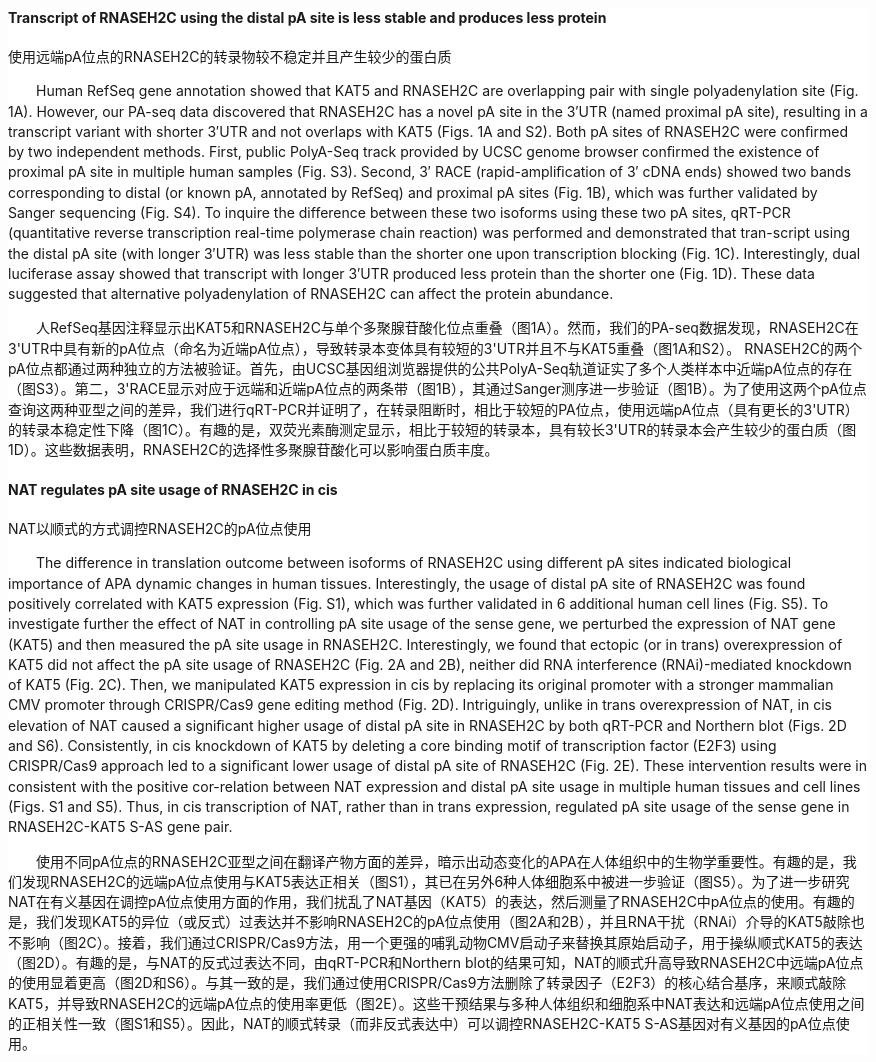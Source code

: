 #### Transcript of RNASEH2C using the distal pA site is less stable and produces less protein

使用远端pA位点的RNASEH2C的转录物较不稳定并且产生较少的蛋白质

&emsp;&emsp;Human RefSeq gene annotation showed that KAT5 and RNASEH2C are overlapping pair with single polyadenylation site (Fig. 1A). However, our PA-seq data discovered that RNASEH2C has a novel pA site in the 3′UTR (named proximal pA site), resulting in a transcript variant with shorter 3′UTR and not overlaps with KAT5 (Figs. 1A and S2). Both pA sites of RNASEH2C were conﬁrmed by two independent methods. First, public PolyA-Seq track provided by UCSC genome browser conﬁrmed the existence of proximal pA site in multiple human samples (Fig. S3). Second, 3′ RACE (rapid-ampliﬁcation of 3′ cDNA ends) showed two bands corresponding to distal (or known pA, annotated by RefSeq) and proximal pA sites (Fig. 1B), which was further validated by Sanger sequencing (Fig. S4). To inquire the difference between these two isoforms using these two pA sites, qRT-PCR (quantitative reverse transcription real-time polymerase chain reaction) was performed and demonstrated that tran-script using the distal pA site (with longer 3′UTR) was less stable than the shorter one upon transcription blocking (Fig. 1C). Interestingly, dual luciferase assay showed that transcript with longer 3′UTR produced less protein than the shorter one (Fig. 1D). These data suggested that alternative polyadenylation of RNASEH2C can affect the protein abundance.

&emsp;&emsp;人RefSeq基因注释显示出KAT5和RNASEH2C与单个多聚腺苷酸化位点重叠（图1A）。然而，我们的PA-seq数据发现，RNASEH2C在3'UTR中具有新的pA位点（命名为近端pA位点），导致转录本变体具有较短的3'UTR并且不与KAT5重叠（图1A和S2）。 RNASEH2C的两个pA位点都通过两种独立的方法被验证。首先，由UCSC基因组浏览器提供的公共PolyA-Seq轨道证实了多个人类样本中近端pA位点的存在（图S3）。第二，3'RACE显示对应于远端和近端pA位点的两条带（图1B），其通过Sanger测序进一步验证（图1B）。为了使用这两个pA位点查询这两种亚型之间的差异，我们进行qRT-PCR并证明了，在转录阻断时，相比于较短的PA位点，使用远端pA位点（具有更长的3'UTR）的转录本稳定性下降（图1C）。有趣的是，双荧光素酶测定显示，相比于较短的转录本，具有较长3'UTR的转录本会产生较少的蛋白质（图1D）。这些数据表明，RNASEH2C的选择性多聚腺苷酸化可以影响蛋白质丰度。

#### NAT regulates pA site usage of RNASEH2C in cis

NAT以顺式的方式调控RNASEH2C的pA位点使用

&emsp;&emsp;The difference in translation outcome between isoforms of RNASEH2C using different pA sites indicated biological importance of APA dynamic changes in human tissues. Interestingly, the usage of distal pA site of RNASEH2C was found positively correlated with KAT5 expression (Fig. S1), which was further validated in 6 additional human cell lines (Fig. S5). To investigate further the effect of NAT in controlling pA site usage of the sense gene, we perturbed the expression of NAT gene (KAT5) and then measured the pA site usage in RNASEH2C. Interestingly, we found that ectopic (or in trans) overexpression of KAT5 did not affect the pA site usage of RNASEH2C (Fig. 2A and 2B), neither did RNA interference (RNAi)-mediated knockdown of KAT5 (Fig. 2C). Then, we manipulated KAT5 expression in cis by replacing its original promoter with a stronger mammalian CMV promoter through CRISPR/Cas9 gene editing method (Fig. 2D). Intriguingly, unlike in trans overexpression of NAT, in cis elevation of NAT caused a signiﬁcant higher usage of distal pA site in RNASEH2C by both qRT-PCR and Northern blot (Figs. 2D and S6). Consistently, in cis knockdown of KAT5 by deleting a core binding motif of transcription factor (E2F3) using CRISPR/Cas9 approach led to a signiﬁcant lower usage of distal pA site of RNASEH2C (Fig. 2E). These intervention results were in consistent with the positive cor-relation between NAT expression and distal pA site usage in multiple human tissues and cell lines (Figs. S1 and S5). Thus, in cis transcription of NAT, rather than in trans expression, regulated pA site usage of the sense gene in RNASEH2C-KAT5 S-AS gene pair.

&emsp;&emsp;使用不同pA位点的RNASEH2C亚型之间在翻译产物方面的差异，暗示出动态变化的APA在人体组织中的生物学重要性。有趣的是，我们发现RNASEH2C的远端pA位点使用与KAT5表达正相关（图S1），其已在另外6种人体细胞系中被进一步验证（图S5）。为了进一步研究NAT在有义基因在调控pA位点使用方面的作用，我们扰乱了NAT基因（KAT5）的表达，然后测量了RNASEH2C中pA位点的使用。有趣的是，我们发现KAT5的异位（或反式）过表达并不影响RNASEH2C的pA位点使用（图2A和2B），并且RNA干扰（RNAi）介导的KAT5敲除也不影响（图2C）。接着，我们通过CRISPR/Cas9方法，用一个更强的哺乳动物CMV启动子来替换其原始启动子，用于操纵顺式KAT5的表达（图2D）。有趣的是，与NAT的反式过表达不同，由qRT-PCR和Northern blot的结果可知，NAT的顺式升高导致RNASEH2C中远端pA位点的使用显着更高（图2D和S6）。与其一致的是，我们通过使用CRISPR/Cas9方法删除了转录因子（E2F3）的核心结合基序，来顺式敲除KAT5，并导致RNASEH2C的远端pA位点的使用率更低（图2E）。这些干预结果与多种人体组织和细胞系中NAT表达和远端pA位点使用之间的正相关性一致（图S1和S5）。因此，NAT的顺式转录（而非反式表达中）可以调控RNASEH2C-KAT5 S-AS基因对有义基因的pA位点使用。
